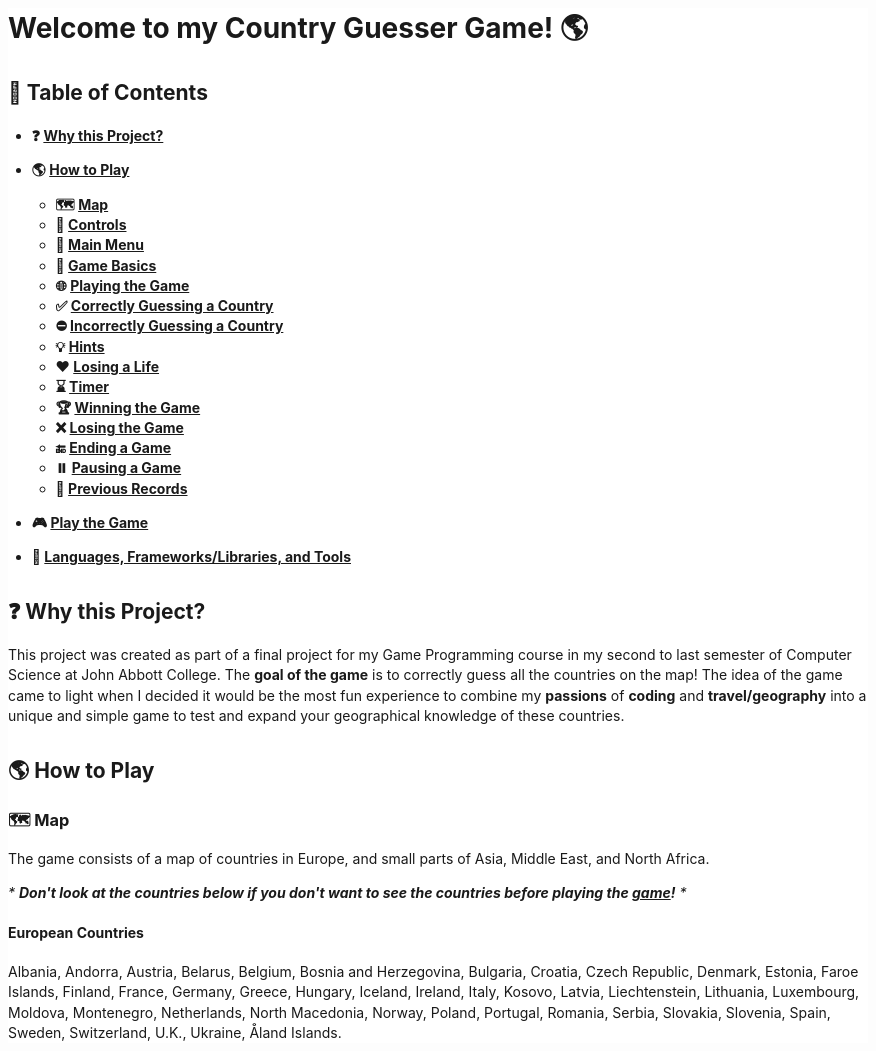 # Welcome to my Country Guesser Game! :earth_americas:
## :bookmark_tabs: Table of Contents

- **:question: [Why this Project?](#question-why-this-project)**

- **:earth_americas: [How to Play](#earth_americas-how-to-play)**
  - **:world_map: [Map](#world_map-map)**
  - **:electric_plug: [Controls](#electric_plug-controls)**
  - **:dart: [Main Menu](#dart-main-menu)**
  - **:gem: [Game Basics](#gem-game-basics)**
  - **:globe_with_meridians: [Playing the Game](#globe_with_meridians-playing-the-game)**
  - **:white_check_mark: [Correctly Guessing a Country](#white_check_mark-correctly-guessing-a-country)**
  - **:no_entry: [Incorrectly Guessing a Country](#no_entry-incorrectly-guessing-a-country)**
  - **:bulb: [Hints](#bulb-hints)**
  - **:heart: [Losing a Life](#heart-losing-a-life)**
  - **:hourglass: [Timer](#hourglass-timer)**
  - **:trophy: [Winning the Game](#trophy-winning-the-game)**
  - **:x: [Losing the Game](#x-losing-the-game)**
  - **:end: [Ending a Game](#end-ending-a-game)**
  - **:pause_button: [Pausing a Game](#pause_button-pausing-a-game)**
  - **:file_folder: [Previous Records](#file_folder-previous-records)**
- **:video_game: [Play the Game](#video_game-play-the-game)**
- **:open_file_folder: [Languages, Frameworks/Libraries, and Tools](#open_file_folder-languages-frameworkslibraries-and-tools)**
## :question: Why this Project?

This project was created as part of a final project for my Game Programming course in my second to last semester of Computer Science at John Abbott College. The **goal of the game** is to correctly guess all the countries on the map! The idea of the game came to light when I decided it would be the most fun experience to combine my **passions** of **coding** and **travel/geography** into a unique and simple game to test and expand your geographical knowledge of these countries. 

## :earth_americas: How to Play

### :world_map: Map

The game consists of a map of countries in Europe, and small parts of Asia, Middle East, and North Africa.

*\* **Don't look at the countries below if you don't want to see the countries before playing the [game](https://braedengiasson.github.io/BraedensCountryGuesser.github.io/)!** \**

#### European Countries
Albania, Andorra, Austria, Belarus, Belgium, Bosnia and Herzegovina, Bulgaria, Croatia, Czech Republic, Denmark, Estonia, Faroe Islands, Finland, France, Germany, Greece, Hungary, Iceland, Ireland, Italy, Kosovo, Latvia, Liechtenstein, Lithuania, Luxembourg, Moldova, Montenegro, Netherlands, North Macedonia, Norway, Poland, Portugal, Romania, Serbia, Slovakia, Slovenia, Spain, Sweden, Switzerland, U.K., Ukraine, Åland Islands.
